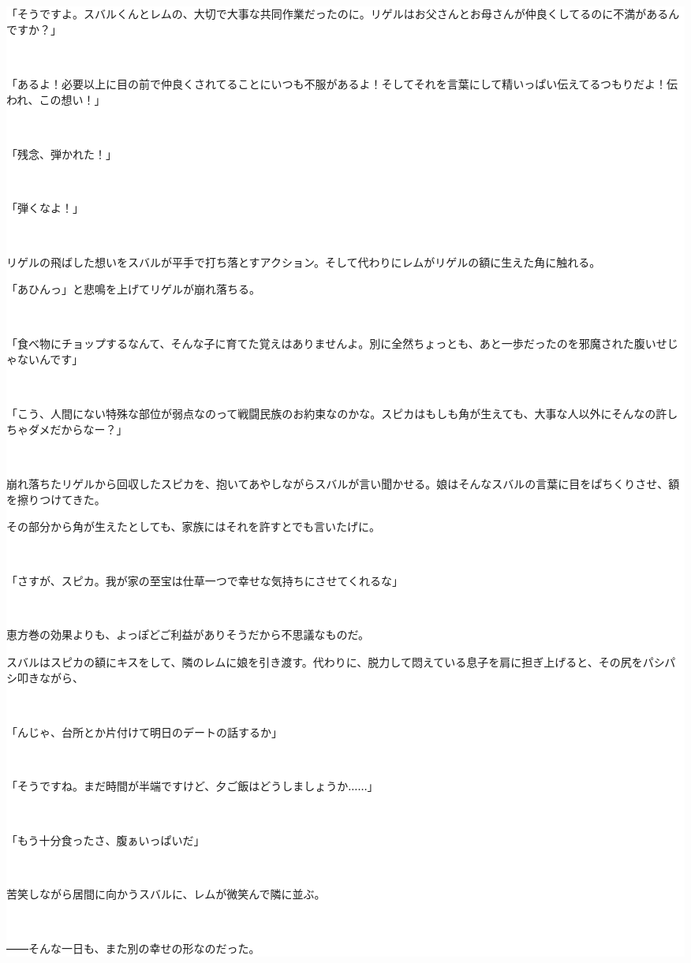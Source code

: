 「そうですよ。スバルくんとレムの、大切で大事な共同作業だったのに。リゲルはお父さんとお母さんが仲良くしてるのに不満があるんですか？」

　

「あるよ！必要以上に目の前で仲良くされてることにいつも不服があるよ！そしてそれを言葉にして精いっぱい伝えてるつもりだよ！伝われ、この想い！」

　

「残念、弾かれた！」

　

「弾くなよ！」

　

リゲルの飛ばした想いをスバルが平手で打ち落とすアクション。そして代わりにレムがリゲルの額に生えた角に触れる。

「あひんっ」と悲鳴を上げてリゲルが崩れ落ちる。

　

「食べ物にチョップするなんて、そんな子に育てた覚えはありませんよ。別に全然ちょっとも、あと一歩だったのを邪魔された腹いせじゃないんです」

　

「こう、人間にない特殊な部位が弱点なのって戦闘民族のお約束なのかな。スピカはもしも角が生えても、大事な人以外にそんなの許しちゃダメだからなー？」

　

崩れ落ちたリゲルから回収したスピカを、抱いてあやしながらスバルが言い聞かせる。娘はそんなスバルの言葉に目をぱちくりさせ、額を擦りつけてきた。

その部分から角が生えたとしても、家族にはそれを許すとでも言いたげに。

　

「さすが、スピカ。我が家の至宝は仕草一つで幸せな気持ちにさせてくれるな」

　

恵方巻の効果よりも、よっぽどご利益がありそうだから不思議なものだ。

スバルはスピカの額にキスをして、隣のレムに娘を引き渡す。代わりに、脱力して悶えている息子を肩に担ぎ上げると、その尻をパシパシ叩きながら、

　

「んじゃ、台所とか片付けて明日のデートの話するか」

　

「そうですね。まだ時間が半端ですけど、夕ご飯はどうしましょうか……」

　

「もう十分食ったさ、腹ぁいっぱいだ」

　

苦笑しながら居間に向かうスバルに、レムが微笑んで隣に並ぶ。

　

――そんな一日も、また別の幸せの形なのだった。



